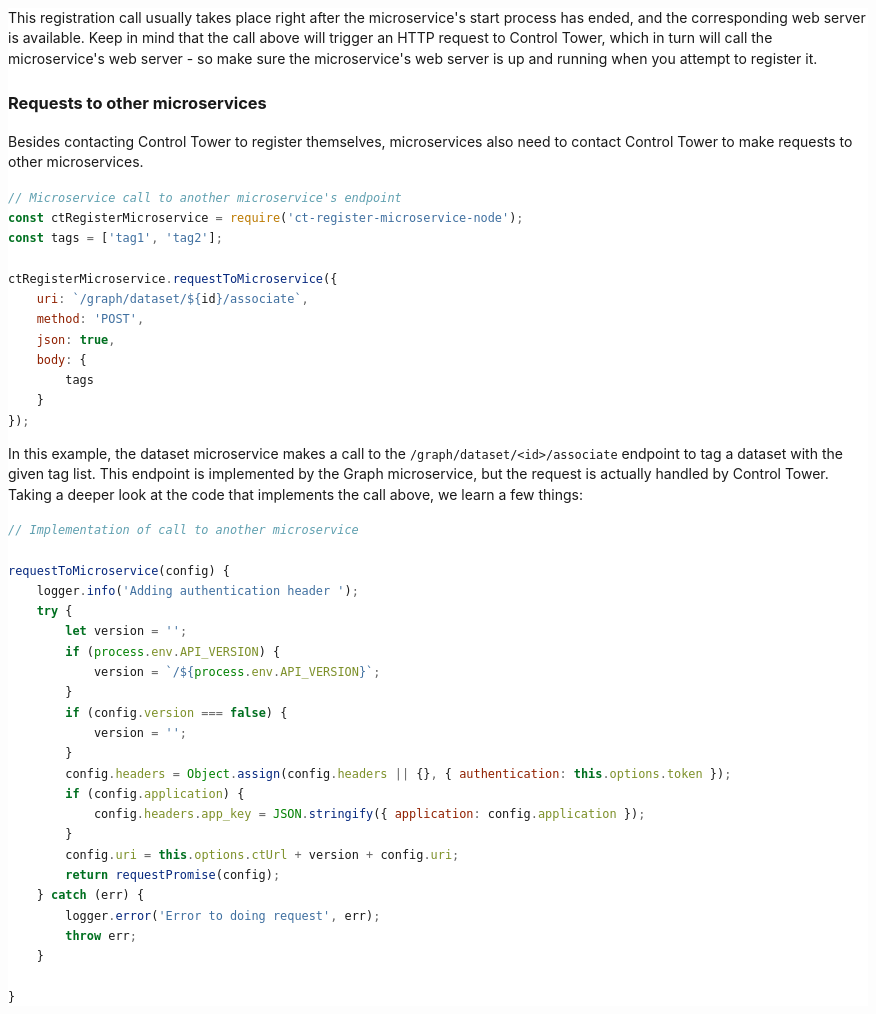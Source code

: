 

This registration call usually takes place right after the microservice's start process has ended, and the corresponding web server is available. Keep in mind that the call above will trigger an HTTP request to Control Tower, which in turn will call the microservice's web server - so make sure the microservice's web server is up and running when you attempt to register it.


### Requests to other microservices

Besides contacting Control Tower to register themselves, microservices also need to contact Control Tower to make requests to other microservices. 

```javascript
// Microservice call to another microservice's endpoint
const ctRegisterMicroservice = require('ct-register-microservice-node');
const tags = ['tag1', 'tag2'];

ctRegisterMicroservice.requestToMicroservice({
    uri: `/graph/dataset/${id}/associate`,
    method: 'POST',
    json: true,
    body: {
        tags
    }
});
```

In this example, the dataset microservice makes a call to the `/graph/dataset/<id>/associate` endpoint to tag a dataset with the given tag list. This endpoint is implemented by the Graph microservice, but the request is actually handled by Control Tower. Taking a deeper look at the code that implements the call above, we learn a few things:

```javascript
// Implementation of call to another microservice

requestToMicroservice(config) {
    logger.info('Adding authentication header ');
    try {
        let version = '';
        if (process.env.API_VERSION) {
            version = `/${process.env.API_VERSION}`;
        }
        if (config.version === false) {
            version = '';
        }
        config.headers = Object.assign(config.headers || {}, { authentication: this.options.token });
        if (config.application) {
            config.headers.app_key = JSON.stringify({ application: config.application });
        }
        config.uri = this.options.ctUrl + version + config.uri;
        return requestPromise(config);
    } catch (err) {
        logger.error('Error to doing request', err);
        throw err;
    }

}
```
